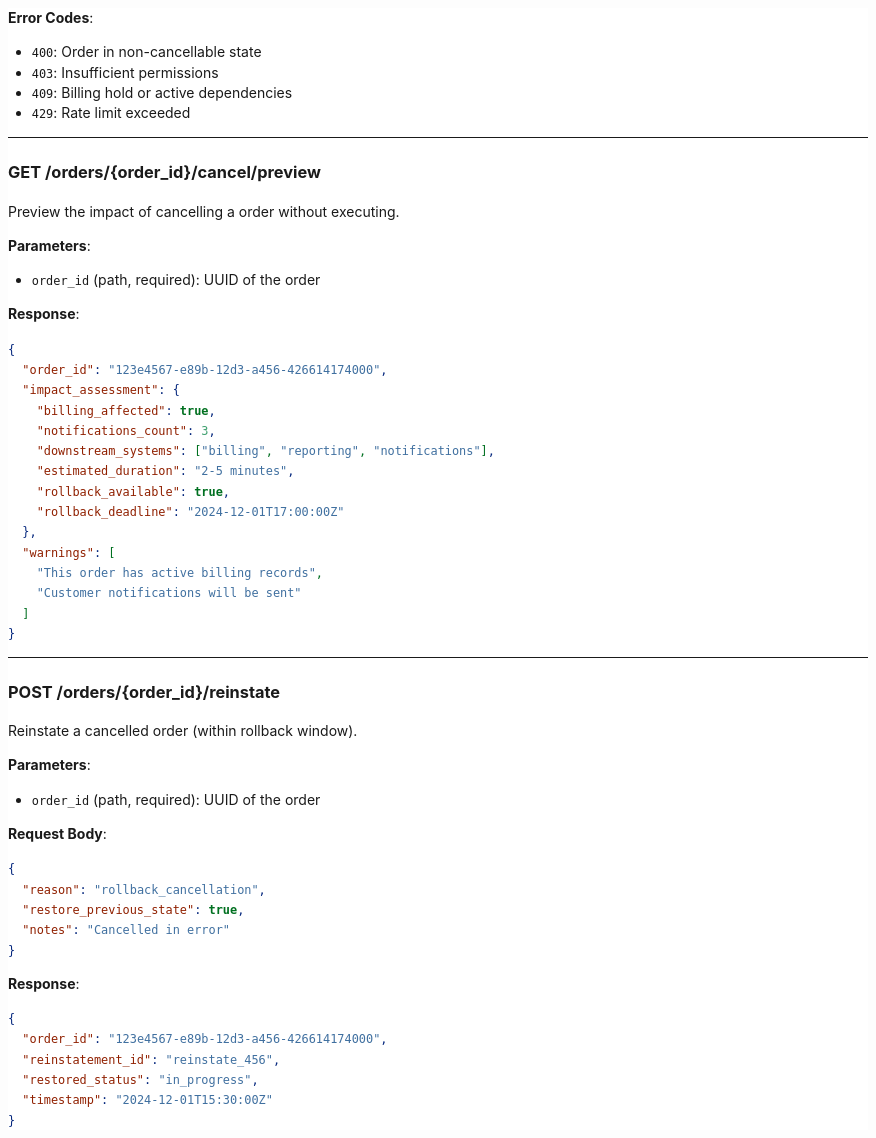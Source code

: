 **Error Codes**:
- `400`: Order in non-cancellable state
- `403`: Insufficient permissions
- `409`: Billing hold or active dependencies
- `429`: Rate limit exceeded

---

### GET /orders/{order_id}/cancel/preview

Preview the impact of cancelling a order without executing.

**Parameters**:
- `order_id` (path, required): UUID of the order

**Response**:
```json
{
  "order_id": "123e4567-e89b-12d3-a456-426614174000",
  "impact_assessment": {
    "billing_affected": true,
    "notifications_count": 3,
    "downstream_systems": ["billing", "reporting", "notifications"],
    "estimated_duration": "2-5 minutes",
    "rollback_available": true,
    "rollback_deadline": "2024-12-01T17:00:00Z"
  },
  "warnings": [
    "This order has active billing records",
    "Customer notifications will be sent"
  ]
}
```

---

### POST /orders/{order_id}/reinstate

Reinstate a cancelled order (within rollback window).

**Parameters**:
- `order_id` (path, required): UUID of the order

**Request Body**:
```json
{
  "reason": "rollback_cancellation",
  "restore_previous_state": true,
  "notes": "Cancelled in error"
}
```

**Response**:
```json
{
  "order_id": "123e4567-e89b-12d3-a456-426614174000",
  "reinstatement_id": "reinstate_456",
  "restored_status": "in_progress",
  "timestamp": "2024-12-01T15:30:00Z"
}
```
